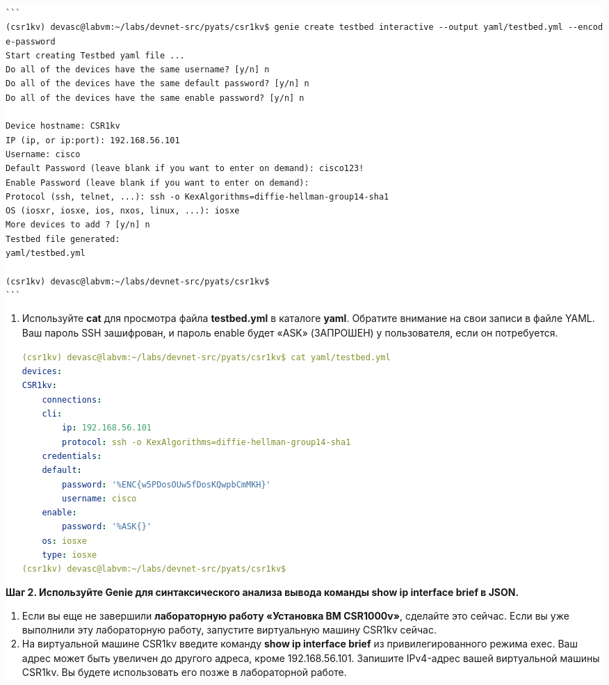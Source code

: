     ```
    (csr1kv) devasc@labvm:~/labs/devnet-src/pyats/csr1kv$ genie create testbed interactive --output yaml/testbed.yml --encode-password
    Start creating Testbed yaml file ...
    Do all of the devices have the same username? [y/n] n
    Do all of the devices have the same default password? [y/n] n
    Do all of the devices have the same enable password? [y/n] n

    Device hostname: CSR1kv
    IP (ip, or ip:port): 192.168.56.101
    Username: cisco
    Default Password (leave blank if you want to enter on demand): cisco123!
    Enable Password (leave blank if you want to enter on demand): 
    Protocol (ssh, telnet, ...): ssh -o KexAlgorithms=diffie-hellman-group14-sha1
    OS (iosxr, iosxe, ios, nxos, linux, ...): iosxe
    More devices to add ? [y/n] n
    Testbed file generated: 
    yaml/testbed.yml 

    (csr1kv) devasc@labvm:~/labs/devnet-src/pyats/csr1kv$
    ```

1.  Используйте **cat** для просмотра файла **testbed.yml** в каталоге **yaml**. Обратите внимание на свои записи в файле YAML. Ваш пароль SSH зашифрован, и пароль enable будет «ASK» (ЗАПРОШЕН) у пользователя, если он потребуется.

    ```yaml
    (csr1kv) devasc@labvm:~/labs/devnet-src/pyats/csr1kv$ cat yaml/testbed.yml
    devices:
    CSR1kv:
        connections:
        cli:
            ip: 192.168.56.101
            protocol: ssh -o KexAlgorithms=diffie-hellman-group14-sha1
        credentials:
        default:
            password: '%ENC{w5PDosOUw5fDosKQwpbCmMKH}'
            username: cisco
        enable:
            password: '%ASK{}'
        os: iosxe
        type: iosxe
    (csr1kv) devasc@labvm:~/labs/devnet-src/pyats/csr1kv$
    ```

**Шаг 2. Используйте Genie для синтаксического анализа вывода команды show ip interface brief в JSON.**

1.  Если вы еще не завершили **лабораторную работу «Установка ВМ CSR1000v»**, сделайте это сейчас. Если вы уже выполнили эту лабораторную работу, запустите виртуальную машину CSR1kv сейчас.
2.  На виртуальной машине CSR1kv введите команду **show ip interface brief** из привилегированного режима exec. Ваш адрес может быть увеличен до другого адреса, кроме 192.168.56.101. Запишите IPv4-адрес вашей виртуальной машины CSR1kv. Вы будете использовать его позже в лабораторной работе.
